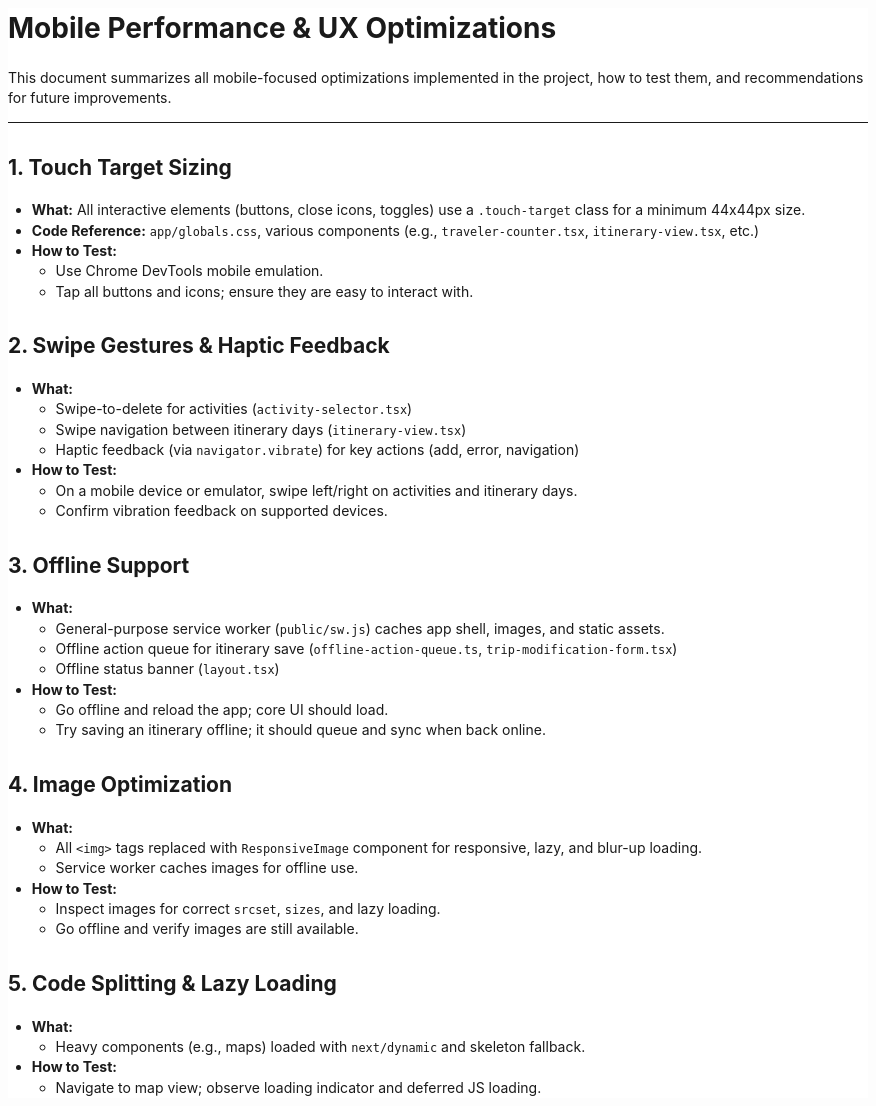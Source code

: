 # Mobile Performance & UX Optimizations

This document summarizes all mobile-focused optimizations implemented in the project, how to test them, and recommendations for future improvements.

---

## 1. Touch Target Sizing
- **What:** All interactive elements (buttons, close icons, toggles) use a `.touch-target` class for a minimum 44x44px size.
- **Code Reference:** `app/globals.css`, various components (e.g., `traveler-counter.tsx`, `itinerary-view.tsx`, etc.)
- **How to Test:**
  - Use Chrome DevTools mobile emulation.
  - Tap all buttons and icons; ensure they are easy to interact with.

## 2. Swipe Gestures & Haptic Feedback
- **What:**
  - Swipe-to-delete for activities (`activity-selector.tsx`)
  - Swipe navigation between itinerary days (`itinerary-view.tsx`)
  - Haptic feedback (via `navigator.vibrate`) for key actions (add, error, navigation)
- **How to Test:**
  - On a mobile device or emulator, swipe left/right on activities and itinerary days.
  - Confirm vibration feedback on supported devices.

## 3. Offline Support
- **What:**
  - General-purpose service worker (`public/sw.js`) caches app shell, images, and static assets.
  - Offline action queue for itinerary save (`offline-action-queue.ts`, `trip-modification-form.tsx`)
  - Offline status banner (`layout.tsx`)
- **How to Test:**
  - Go offline and reload the app; core UI should load.
  - Try saving an itinerary offline; it should queue and sync when back online.

## 4. Image Optimization
- **What:**
  - All `<img>` tags replaced with `ResponsiveImage` component for responsive, lazy, and blur-up loading.
  - Service worker caches images for offline use.
- **How to Test:**
  - Inspect images for correct `srcset`, `sizes`, and lazy loading.
  - Go offline and verify images are still available.

## 5. Code Splitting & Lazy Loading
- **What:**
  - Heavy components (e.g., maps) loaded with `next/dynamic` and skeleton fallback.
- **How to Test:**
  - Navigate to map view; observe loading indicator and deferred JS loading.
